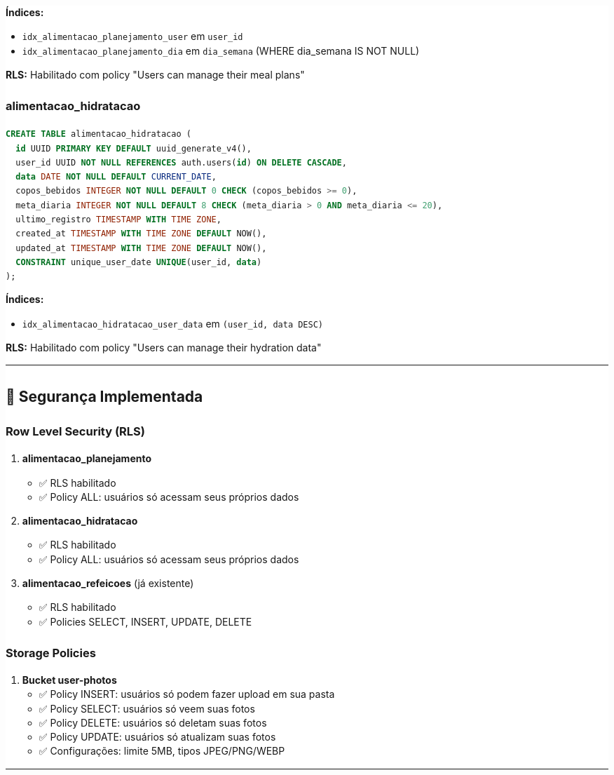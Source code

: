 **Índices:**
- `idx_alimentacao_planejamento_user` em `user_id`
- `idx_alimentacao_planejamento_dia` em `dia_semana` (WHERE dia_semana IS NOT NULL)

**RLS:** Habilitado com policy "Users can manage their meal plans"

### alimentacao_hidratacao
```sql
CREATE TABLE alimentacao_hidratacao (
  id UUID PRIMARY KEY DEFAULT uuid_generate_v4(),
  user_id UUID NOT NULL REFERENCES auth.users(id) ON DELETE CASCADE,
  data DATE NOT NULL DEFAULT CURRENT_DATE,
  copos_bebidos INTEGER NOT NULL DEFAULT 0 CHECK (copos_bebidos >= 0),
  meta_diaria INTEGER NOT NULL DEFAULT 8 CHECK (meta_diaria > 0 AND meta_diaria <= 20),
  ultimo_registro TIMESTAMP WITH TIME ZONE,
  created_at TIMESTAMP WITH TIME ZONE DEFAULT NOW(),
  updated_at TIMESTAMP WITH TIME ZONE DEFAULT NOW(),
  CONSTRAINT unique_user_date UNIQUE(user_id, data)
);
```

**Índices:**
- `idx_alimentacao_hidratacao_user_data` em `(user_id, data DESC)`

**RLS:** Habilitado com policy "Users can manage their hydration data"

---

## 🔐 Segurança Implementada

### Row Level Security (RLS)

1. **alimentacao_planejamento**
   - ✅ RLS habilitado
   - ✅ Policy ALL: usuários só acessam seus próprios dados

2. **alimentacao_hidratacao**
   - ✅ RLS habilitado
   - ✅ Policy ALL: usuários só acessam seus próprios dados

3. **alimentacao_refeicoes** (já existente)
   - ✅ RLS habilitado
   - ✅ Policies SELECT, INSERT, UPDATE, DELETE

### Storage Policies

1. **Bucket user-photos**
   - ✅ Policy INSERT: usuários só podem fazer upload em sua pasta
   - ✅ Policy SELECT: usuários só veem suas fotos
   - ✅ Policy DELETE: usuários só deletam suas fotos
   - ✅ Policy UPDATE: usuários só atualizam suas fotos
   - ✅ Configurações: limite 5MB, tipos JPEG/PNG/WEBP

---
